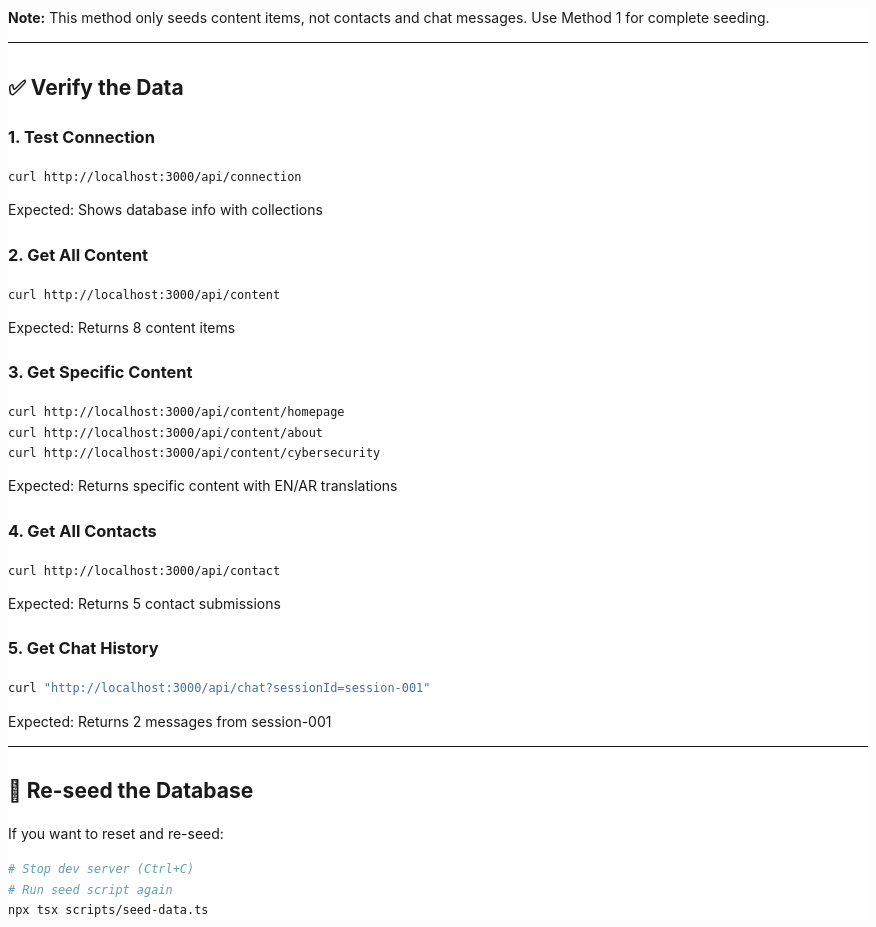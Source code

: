 **Note:** This method only seeds content items, not contacts and chat messages. Use Method 1 for complete seeding.

---

## ✅ Verify the Data

### 1. Test Connection
```bash
curl http://localhost:3000/api/connection
```

Expected: Shows database info with collections

### 2. Get All Content
```bash
curl http://localhost:3000/api/content
```

Expected: Returns 8 content items

### 3. Get Specific Content
```bash
curl http://localhost:3000/api/content/homepage
curl http://localhost:3000/api/content/about
curl http://localhost:3000/api/content/cybersecurity
```

Expected: Returns specific content with EN/AR translations

### 4. Get All Contacts
```bash
curl http://localhost:3000/api/contact
```

Expected: Returns 5 contact submissions

### 5. Get Chat History
```bash
curl "http://localhost:3000/api/chat?sessionId=session-001"
```

Expected: Returns 2 messages from session-001

---

## 🔄 Re-seed the Database

If you want to reset and re-seed:

```bash
# Stop dev server (Ctrl+C)
# Run seed script again
npx tsx scripts/seed-data.ts
```
